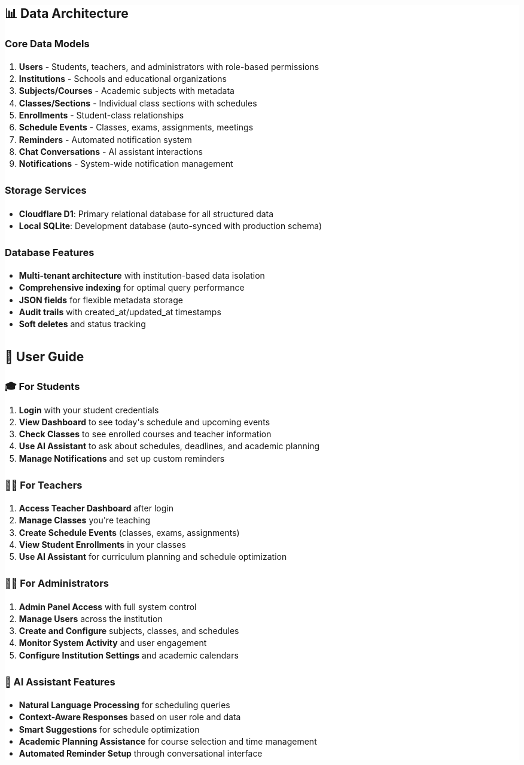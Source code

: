 ## 📊 Data Architecture

### Core Data Models

1. **Users** - Students, teachers, and administrators with role-based permissions
2. **Institutions** - Schools and educational organizations
3. **Subjects/Courses** - Academic subjects with metadata
4. **Classes/Sections** - Individual class sections with schedules
5. **Enrollments** - Student-class relationships
6. **Schedule Events** - Classes, exams, assignments, meetings
7. **Reminders** - Automated notification system
8. **Chat Conversations** - AI assistant interactions
9. **Notifications** - System-wide notification management

### Storage Services
- **Cloudflare D1**: Primary relational database for all structured data
- **Local SQLite**: Development database (auto-synced with production schema)

### Database Features
- **Multi-tenant architecture** with institution-based data isolation
- **Comprehensive indexing** for optimal query performance
- **JSON fields** for flexible metadata storage
- **Audit trails** with created_at/updated_at timestamps
- **Soft deletes** and status tracking

## 👤 User Guide

### 🎓 For Students
1. **Login** with your student credentials
2. **View Dashboard** to see today's schedule and upcoming events
3. **Check Classes** to see enrolled courses and teacher information
4. **Use AI Assistant** to ask about schedules, deadlines, and academic planning
5. **Manage Notifications** and set up custom reminders

### 👨‍🏫 For Teachers
1. **Access Teacher Dashboard** after login
2. **Manage Classes** you're teaching
3. **Create Schedule Events** (classes, exams, assignments)
4. **View Student Enrollments** in your classes
5. **Use AI Assistant** for curriculum planning and schedule optimization

### 👨‍💼 For Administrators
1. **Admin Panel Access** with full system control
2. **Manage Users** across the institution
3. **Create and Configure** subjects, classes, and schedules
4. **Monitor System Activity** and user engagement
5. **Configure Institution Settings** and academic calendars

### 🤖 AI Assistant Features
- **Natural Language Processing** for scheduling queries
- **Context-Aware Responses** based on user role and data
- **Smart Suggestions** for schedule optimization
- **Academic Planning Assistance** for course selection and time management
- **Automated Reminder Setup** through conversational interface
